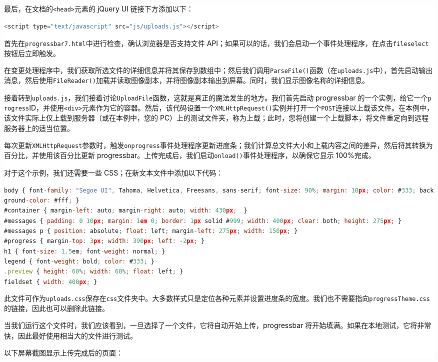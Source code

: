 最后，在文档的`<head>`元素的 jQuery UI 链接下方添加以下：

```js
<script type="text/javascript" src="js/uploads.js"></script>
```

首先在`progressbar7.html`中进行检查，确认浏览器是否支持文件 API；如果可以的话，我们会启动一个事件处理程序，在点击`fileselect`按钮后立即触发。

在变更处理程序中，我们获取所选文件的详细信息并将其保存到数组中；然后我们调用`ParseFile()`函数（在`uploads.js`中），首先启动输出消息，然后使用`FileReader()`加载并读取图像副本，并将图像副本输出到屏幕。同时，我们显示图像名称的详细信息。

接着转到`uploads.js`，我们接着讨论`UploadFile`函数，这就是真正的魔法发生的地方。我们首先启动 progressbar 的一个实例，给它一个`progress`ID，并使用`<div>`元素作为它的容器。然后，该代码设置一个`XMLHttpRequest()`实例并打开一个`POST`连接以上载该文件。在本例中，该文件实际上仅上载到服务器（或在本例中，您的 PC）上的测试文件夹，称为上载；此时，您将创建一个上载脚本，将文件重定向到远程服务器上的适当位置。

每次更新`XMLHttpRequest`参数时，触发`onprogress`事件处理程序更新进度条；我们计算总文件大小和上载内容之间的差异，然后将其转换为百分比，并使用该百分比更新 progressbar。上传完成后，我们启动`onload()`事件处理程序，以确保它显示 100%完成。

对于这个示例，我们还需要一些 CSS；在新文本文件中添加以下代码：

```js
body { font-family: "Segoe UI", Tahoma, Helvetica, Freesans, sans-serif; font-size: 90%; margin: 10px; color: #333; background-color: #fff; }
#container { margin-left: auto; margin-right: auto; width: 430px;  }
#messages { padding: 0 10px; margin: 1em 0; border: 1px solid #999; width: 400px; clear: both; height: 275px; }
#messages p { position: absolute; float: left; margin-left: 275px; width: 150px; }
#progress { margin-top: 3px; width: 390px; left: -2px; }
h1 { font-size: 1.5em; font-weight: normal; }
legend { font-weight: bold; color: #333; }
.preview { height: 60%; width: 60%; float: left; }
fieldset { width: 400px; }
```

此文件可作为`uploads.css`保存在`css`文件夹中。大多数样式只是定位各种元素并设置进度条的宽度。我们也不需要指向`progressTheme.css`的链接，因此也可以删除此链接。

当我们运行这个文件时，我们应该看到，一旦选择了一个文件，它将自动开始上传，progressbar 将开始填满。如果在本地测试，它将非常快，因此最好使用相当大的文件进行测试。

以下屏幕截图显示上传完成后的页面：
